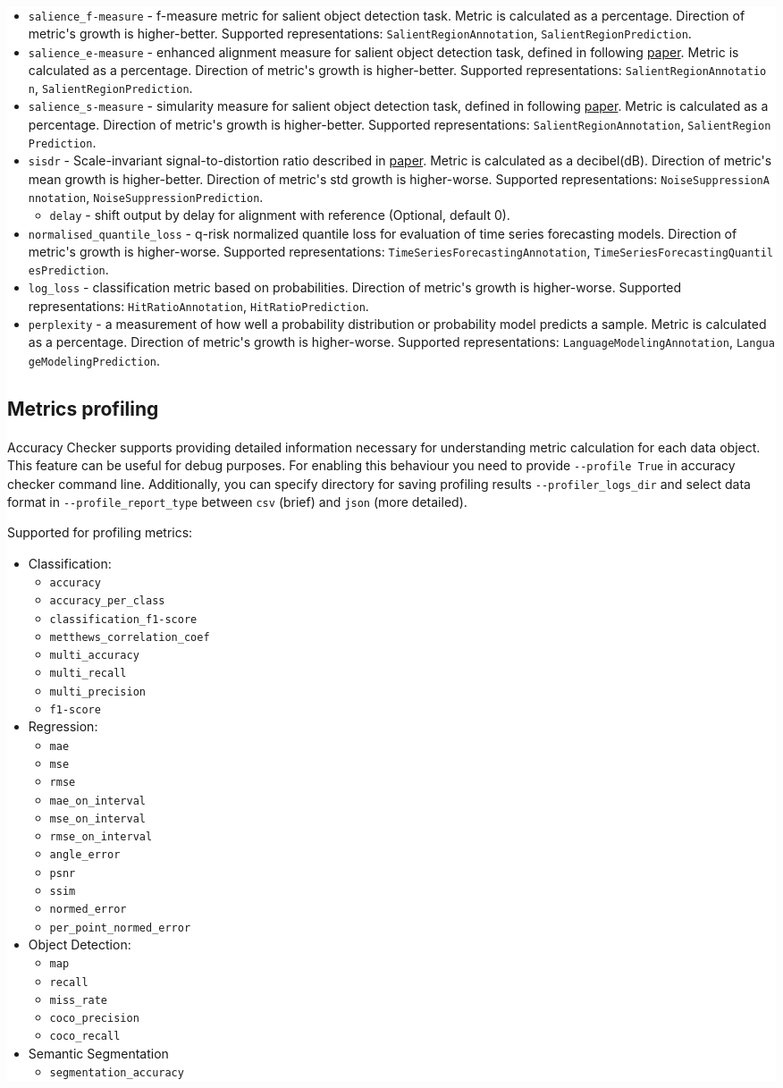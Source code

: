 * `salience_f-measure` - f-measure metric for salient object detection task. Metric is calculated as a percentage. Direction of metric's growth is higher-better. Supported representations: `SalientRegionAnnotation`, `SalientRegionPrediction`.
* `salience_e-measure` - enhanced alignment measure for salient object detection task, defined in following [paper](https://arxiv.org/abs/1805.10421). Metric is calculated as a percentage. Direction of metric's growth is higher-better. Supported representations: `SalientRegionAnnotation`, `SalientRegionPrediction`.
* `salience_s-measure` - simularity measure for salient object detection task, defined in following [paper](https://arxiv.org/abs/1708.00786). Metric is calculated as a percentage. Direction of metric's growth is higher-better. Supported representations: `SalientRegionAnnotation`, `SalientRegionPrediction`.
* `sisdr` - Scale-invariant signal-to-distortion ratio described in [paper](https://arxiv.org/pdf/1811.02508.pdf). Metric is calculated as a decibel(dB). Direction of metric's mean growth is higher-better. Direction of metric's std growth is higher-worse. Supported representations: `NoiseSuppressionAnnotation`, `NoiseSuppressionPrediction`.
  * `delay` - shift output by delay for alignment with reference (Optional, default 0).
* `normalised_quantile_loss` - q-risk normalized quantile loss for evaluation of time series forecasting models. Direction of metric's growth is higher-worse. Supported representations: `TimeSeriesForecastingAnnotation`, `TimeSeriesForecastingQuantilesPrediction`.
* `log_loss` - classification metric based on probabilities. Direction of metric's growth is higher-worse. Supported representations: `HitRatioAnnotation`, `HitRatioPrediction`.
* `perplexity` - a measurement of how well a probability distribution or probability model predicts a sample. Metric is calculated as a percentage. Direction of metric's growth is higher-worse. Supported representations: `LanguageModelingAnnotation`, `LanguageModelingPrediction`.

## Metrics profiling

Accuracy Checker supports providing detailed information necessary for understanding metric calculation for each data object.
This feature can be useful for debug purposes. For enabling this behaviour you need to provide `--profile True` in accuracy checker command line.
Additionally, you can specify directory for saving profiling results `--profiler_logs_dir` and select data format in `--profile_report_type` between `csv` (brief) and `json` (more detailed).

Supported for profiling metrics:
* Classification:
  * `accuracy`
  * `accuracy_per_class`
  * `classification_f1-score`
  * `metthews_correlation_coef`
  * `multi_accuracy`
  * `multi_recall`
  * `multi_precision`
  * `f1-score`
* Regression:
  * `mae`
  * `mse`
  * `rmse`
  * `mae_on_interval`
  * `mse_on_interval`
  * `rmse_on_interval`
  * `angle_error`
  * `psnr`
  * `ssim`
  * `normed_error`
  * `per_point_normed_error`
* Object Detection:
  * `map`
  * `recall`
  * `miss_rate`
  * `coco_precision`
  * `coco_recall`
* Semantic Segmentation
  * `segmentation_accuracy`